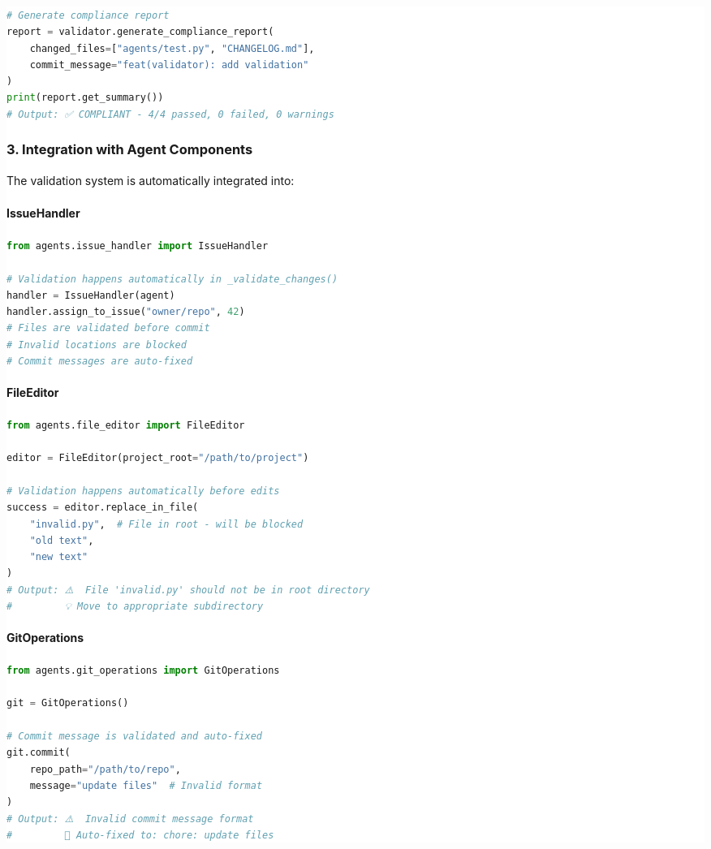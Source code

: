 ```python
# Generate compliance report
report = validator.generate_compliance_report(
    changed_files=["agents/test.py", "CHANGELOG.md"],
    commit_message="feat(validator): add validation"
)
print(report.get_summary())
# Output: ✅ COMPLIANT - 4/4 passed, 0 failed, 0 warnings
```

### 3. Integration with Agent Components

The validation system is automatically integrated into:

#### IssueHandler
```python
from agents.issue_handler import IssueHandler

# Validation happens automatically in _validate_changes()
handler = IssueHandler(agent)
handler.assign_to_issue("owner/repo", 42)
# Files are validated before commit
# Invalid locations are blocked
# Commit messages are auto-fixed
```

#### FileEditor
```python
from agents.file_editor import FileEditor

editor = FileEditor(project_root="/path/to/project")

# Validation happens automatically before edits
success = editor.replace_in_file(
    "invalid.py",  # File in root - will be blocked
    "old text",
    "new text"
)
# Output: ⚠️  File 'invalid.py' should not be in root directory
#         💡 Move to appropriate subdirectory
```

#### GitOperations
```python
from agents.git_operations import GitOperations

git = GitOperations()

# Commit message is validated and auto-fixed
git.commit(
    repo_path="/path/to/repo",
    message="update files"  # Invalid format
)
# Output: ⚠️  Invalid commit message format
#         🔧 Auto-fixed to: chore: update files
```
